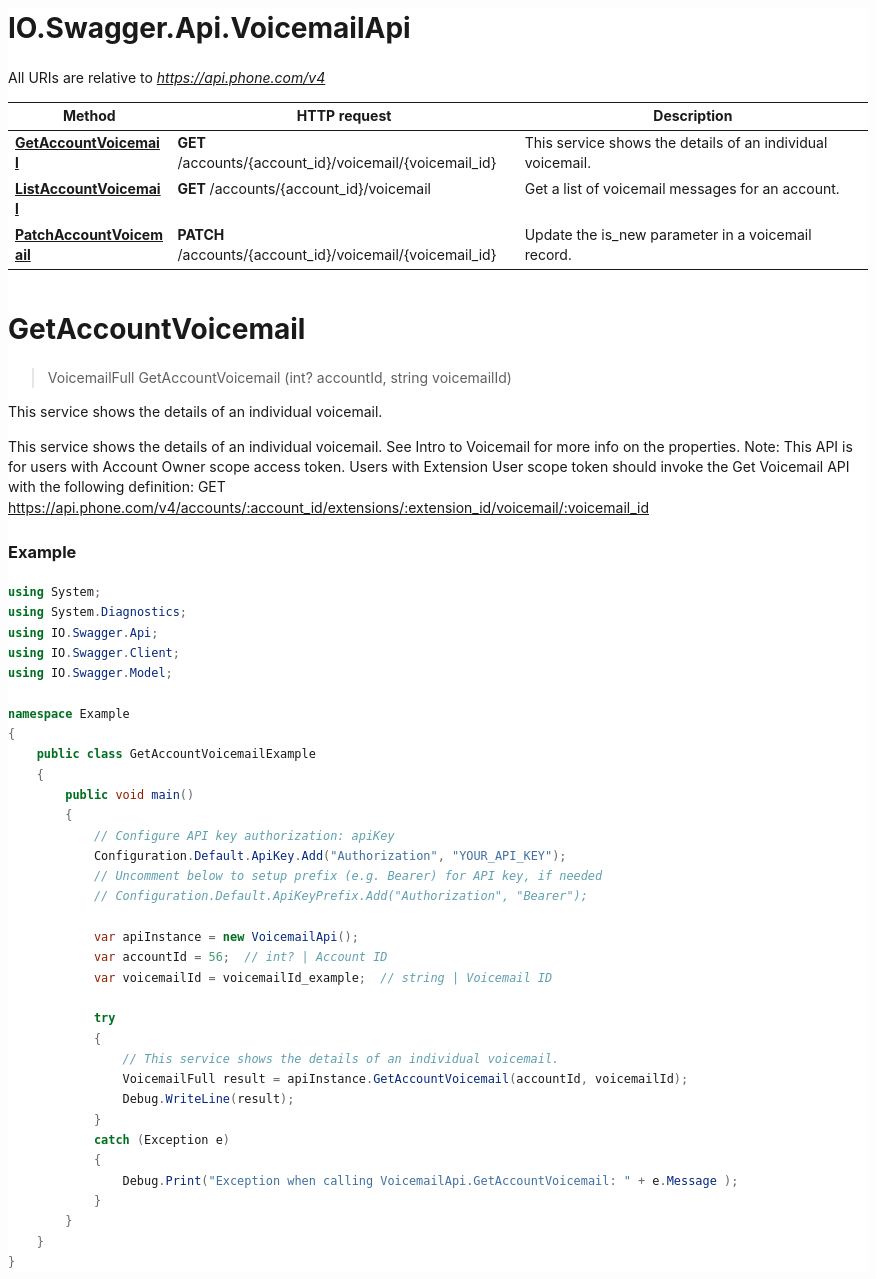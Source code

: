 # IO.Swagger.Api.VoicemailApi

All URIs are relative to *https://api.phone.com/v4*

Method | HTTP request | Description
------------- | ------------- | -------------
[**GetAccountVoicemail**](VoicemailApi.md#getaccountvoicemail) | **GET** /accounts/{account_id}/voicemail/{voicemail_id} | This service shows the details of an individual voicemail.
[**ListAccountVoicemail**](VoicemailApi.md#listaccountvoicemail) | **GET** /accounts/{account_id}/voicemail | Get a list of voicemail messages for an account.
[**PatchAccountVoicemail**](VoicemailApi.md#patchaccountvoicemail) | **PATCH** /accounts/{account_id}/voicemail/{voicemail_id} | Update the is_new parameter in a voicemail record.


<a name="getaccountvoicemail"></a>
# **GetAccountVoicemail**
> VoicemailFull GetAccountVoicemail (int? accountId, string voicemailId)

This service shows the details of an individual voicemail.

This service shows the details of an individual voicemail. See Intro to Voicemail for more info on the properties. Note: This API is for users with Account Owner scope access token. Users with Extension User scope token should invoke the Get Voicemail API with the following definition: GET https://api.phone.com/v4/accounts/:account_id/extensions/:extension_id/voicemail/:voicemail_id

### Example
```csharp
using System;
using System.Diagnostics;
using IO.Swagger.Api;
using IO.Swagger.Client;
using IO.Swagger.Model;

namespace Example
{
    public class GetAccountVoicemailExample
    {
        public void main()
        {
            // Configure API key authorization: apiKey
            Configuration.Default.ApiKey.Add("Authorization", "YOUR_API_KEY");
            // Uncomment below to setup prefix (e.g. Bearer) for API key, if needed
            // Configuration.Default.ApiKeyPrefix.Add("Authorization", "Bearer");

            var apiInstance = new VoicemailApi();
            var accountId = 56;  // int? | Account ID
            var voicemailId = voicemailId_example;  // string | Voicemail ID

            try
            {
                // This service shows the details of an individual voicemail.
                VoicemailFull result = apiInstance.GetAccountVoicemail(accountId, voicemailId);
                Debug.WriteLine(result);
            }
            catch (Exception e)
            {
                Debug.Print("Exception when calling VoicemailApi.GetAccountVoicemail: " + e.Message );
            }
        }
    }
}
```
